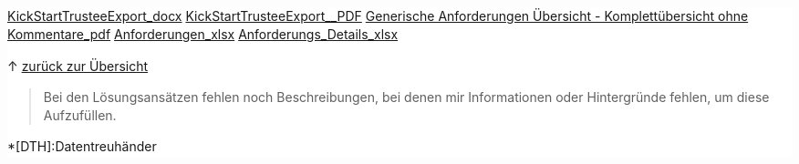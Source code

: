 [KickStartTrusteeExport_docx](https://github.com/Fraunhofer-IESE/KickStartTrustee/files/13601196/KickStartTrusteeExport.1.docx)
[KickStartTrusteeExport__PDF](https://github.com/Fraunhofer-IESE/KickStartTrustee/files/13601198/KickStartTrusteeExport.1.pdf)
[Generische Anforderungen Übersicht - Komplettübersicht ohne Kommentare_pdf](https://github.com/Fraunhofer-IESE/KickStartTrustee/files/13601200/Generische.Anforderungen.Ubersicht.-.Komplettubersicht.ohne.Kommentare.pdf)
[Anforderungen_xlsx](https://github.com/Fraunhofer-IESE/KickStartTrustee/files/13601202/Anforderungen.1.xlsx)
[Anforderungs_Details_xlsx](https://github.com/Fraunhofer-IESE/KickStartTrustee/files/13601203/Anforderungs_Details.1.xlsx)


&uarr; [zurück zur Übersicht](#top)

> Bei den Lösungsansätzen fehlen noch Beschreibungen, bei denen mir
> Informationen oder Hintergründe fehlen, um diese Aufzufüllen.

*[DTH]:Datentreuhänder
